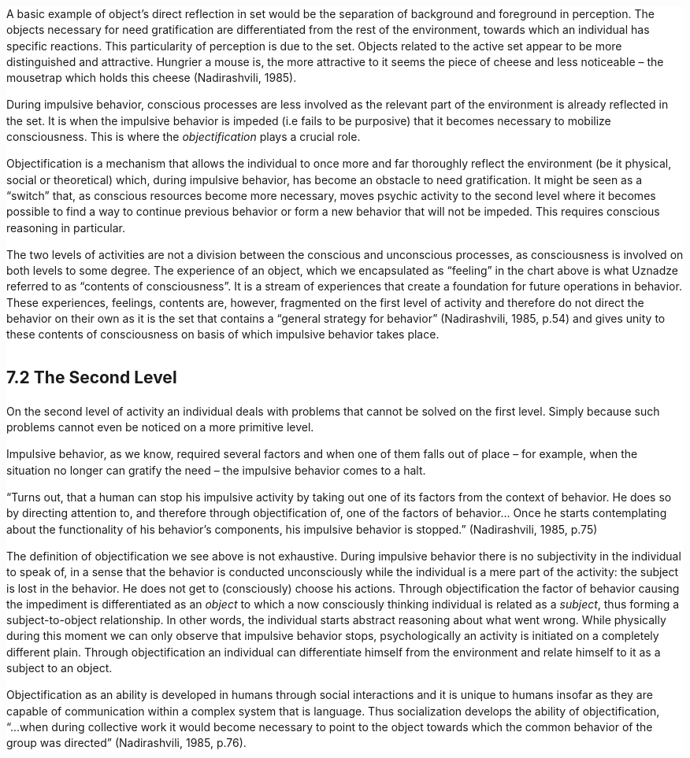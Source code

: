 A basic example of object’s direct reflection in set would be the separation of background and foreground in perception. The objects necessary for need gratification are differentiated from the rest of the environment, towards which an individual has specific reactions. This particularity of perception is due to the set. Objects related to the active set appear to be more distinguished and attractive. Hungrier a mouse is, the more attractive to it seems the piece of cheese and less noticeable – the mousetrap which holds this cheese (Nadirashvili, 1985).

During impulsive behavior, conscious processes are less involved as the relevant part of the environment is already reflected in the set. It is when the impulsive behavior is impeded (i.e fails to be purposive) that it becomes necessary to mobilize consciousness. This is where the _objectification_ plays a crucial role.

Objectification is a mechanism that allows the individual to once more and far thoroughly reflect the environment (be it physical, social or theoretical) which, during impulsive behavior, has become an obstacle to need gratification. It might be seen as a “switch” that, as conscious resources become more necessary, moves psychic activity to the second level where it becomes possible to find a way to continue previous behavior or form a new behavior that will not be impeded. This requires conscious reasoning in particular.

The two levels of activities are not a division between the conscious and unconscious processes, as consciousness is involved on both levels to some degree. The experience of an object, which we encapsulated as “feeling” in the chart above is what Uznadze referred to as “contents of consciousness”. It is a stream of experiences that create a foundation for future operations in behavior. These experiences, feelings, contents are, however, fragmented on the first level of activity and therefore do not direct the behavior on their own as it is the set that contains a “general strategy for behavior” (Nadirashvili, 1985, p.54) and gives unity to these contents of consciousness on basis of which impulsive behavior takes place.

## 7.2 The Second Level

On the second level of activity an individual deals with problems that cannot be solved on the first level. Simply because such problems cannot even be noticed on a more primitive level.

Impulsive behavior, as we know, required several factors and when one of them falls out of place – for example, when the situation no longer can gratify the need – the impulsive behavior comes to a halt.

“Turns out, that a human can stop his impulsive activity by taking out one of its factors from the context of behavior. He does so by directing attention to, and therefore through objectification of, one of the factors of behavior... Once he starts contemplating about the functionality of his behavior’s components, his impulsive behavior is stopped.” (Nadirashvili, 1985, p.75)

The definition of objectification we see above is not exhaustive. During impulsive behavior there is no subjectivity in the individual to speak of, in a sense that the behavior is conducted unconsciously while the individual is a mere part of the activity: the subject is lost in the behavior. He does not get to (consciously) choose his actions. Through objectification the factor of behavior causing the impediment is differentiated as an _object_ to which a now consciously thinking individual is related as a _subject_, thus forming a subject-to-object relationship. In other words, the individual starts abstract reasoning about what went wrong. While physically during this moment we can only observe that impulsive behavior stops, psychologically an activity is initiated on a completely different plain. Through objectification an individual can differentiate himself from the environment and relate himself to it as a subject to an object.

Objectification as an ability is developed in humans through social interactions and it is unique to humans insofar as they are capable of communication within a complex system that is language. Thus socialization develops the ability of objectification, “...when during collective work it would become necessary to point to the object towards which the common behavior of the group was directed” (Nadirashvili, 1985, p.76).
